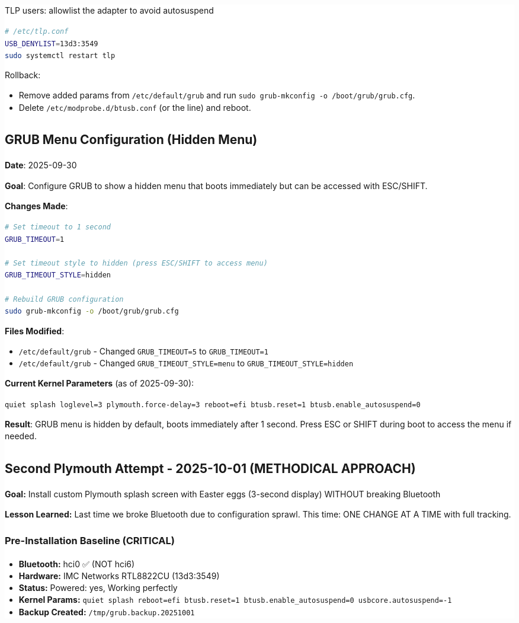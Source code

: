 TLP users: allowlist the adapter to avoid autosuspend
```bash
# /etc/tlp.conf
USB_DENYLIST=13d3:3549
sudo systemctl restart tlp
```

Rollback:
- Remove added params from `/etc/default/grub` and run `sudo grub-mkconfig -o /boot/grub/grub.cfg`.
- Delete `/etc/modprobe.d/btusb.conf` (or the line) and reboot.

## GRUB Menu Configuration (Hidden Menu)

**Date**: 2025-09-30

**Goal**: Configure GRUB to show a hidden menu that boots immediately but can be accessed with ESC/SHIFT.

**Changes Made**:
```bash
# Set timeout to 1 second
GRUB_TIMEOUT=1

# Set timeout style to hidden (press ESC/SHIFT to access menu)
GRUB_TIMEOUT_STYLE=hidden

# Rebuild GRUB configuration
sudo grub-mkconfig -o /boot/grub/grub.cfg
```

**Files Modified**:
- `/etc/default/grub` - Changed `GRUB_TIMEOUT=5` to `GRUB_TIMEOUT=1`
- `/etc/default/grub` - Changed `GRUB_TIMEOUT_STYLE=menu` to `GRUB_TIMEOUT_STYLE=hidden`

**Current Kernel Parameters** (as of 2025-09-30):
```
quiet splash loglevel=3 plymouth.force-delay=3 reboot=efi btusb.reset=1 btusb.enable_autosuspend=0
```

**Result**: GRUB menu is hidden by default, boots immediately after 1 second. Press ESC or SHIFT during boot to access the menu if needed.

## Second Plymouth Attempt - 2025-10-01 (METHODICAL APPROACH)

**Goal:** Install custom Plymouth splash screen with Easter eggs (3-second display) WITHOUT breaking Bluetooth

**Lesson Learned:** Last time we broke Bluetooth due to configuration sprawl. This time: ONE CHANGE AT A TIME with full tracking.

### Pre-Installation Baseline (CRITICAL)
- **Bluetooth:** hci0 ✅ (NOT hci6)
- **Hardware:** IMC Networks RTL8822CU (13d3:3549)
- **Status:** Powered: yes, Working perfectly
- **Kernel Params:** `quiet splash reboot=efi btusb.reset=1 btusb.enable_autosuspend=0 usbcore.autosuspend=-1`
- **Backup Created:** `/tmp/grub.backup.20251001`

